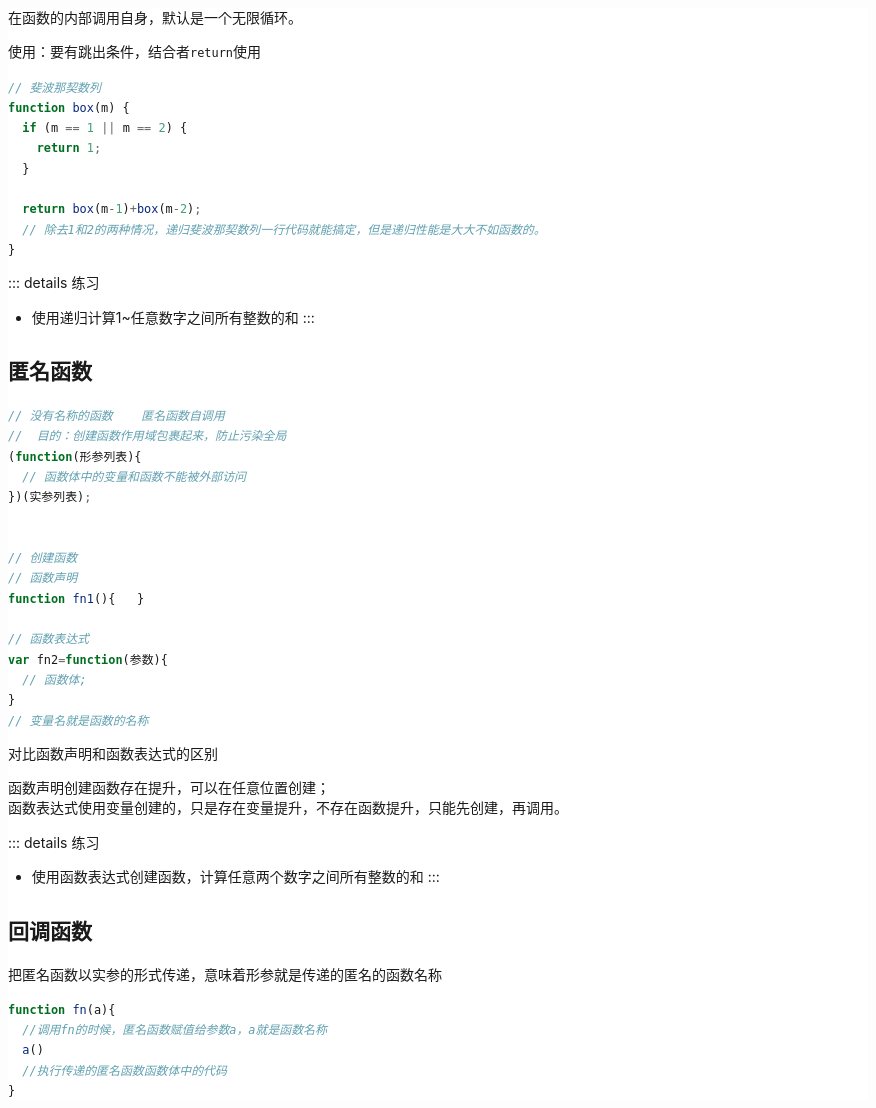 在函数的内部调用自身，默认是一个无限循环。

使用：要有跳出条件，结合者`return`使用

```js
// 斐波那契数列
function box(m) {
  if (m == 1 || m == 2) {
    return 1;
  }

  return box(m-1)+box(m-2);
  // 除去1和2的两种情况，递归斐波那契数列一行代码就能搞定，但是递归性能是大大不如函数的。
}
```

::: details 练习
- 使用递归计算1~任意数字之间所有整数的和
:::

## 匿名函数

```js
// 没有名称的函数    匿名函数自调用
//  目的：创建函数作用域包裹起来，防止污染全局
(function(形参列表){
  // 函数体中的变量和函数不能被外部访问
})(实参列表);


// 创建函数
// 函数声明
function fn1(){   }

// 函数表达式
var fn2=function(参数){
  // 函数体;
}
// 变量名就是函数的名称
```

对比函数声明和函数表达式的区别

函数声明创建函数存在提升，可以在任意位置创建；   
函数表达式使用变量创建的，只是存在变量提升，不存在函数提升，只能先创建，再调用。

::: details 练习
- 使用函数表达式创建函数，计算任意两个数字之间所有整数的和
:::

## 回调函数

把匿名函数以实参的形式传递，意味着形参就是传递的匿名的函数名称

```js
function fn(a){
  //调用fn的时候，匿名函数赋值给参数a，a就是函数名称
  a()
  //执行传递的匿名函数函数体中的代码
}
```
